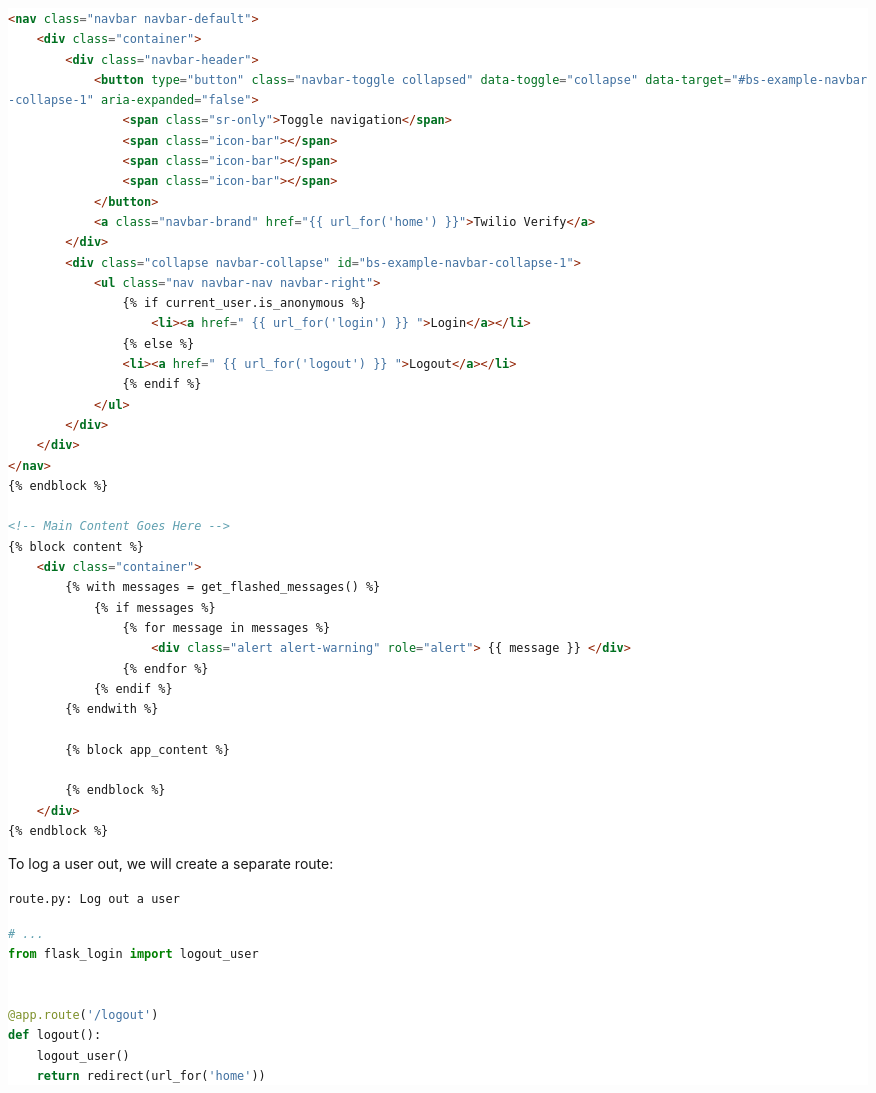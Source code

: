 ```html
<nav class="navbar navbar-default">
    <div class="container">
        <div class="navbar-header">
            <button type="button" class="navbar-toggle collapsed" data-toggle="collapse" data-target="#bs-example-navbar-collapse-1" aria-expanded="false">
                <span class="sr-only">Toggle navigation</span>
                <span class="icon-bar"></span>
                <span class="icon-bar"></span>
                <span class="icon-bar"></span>
            </button>
            <a class="navbar-brand" href="{{ url_for('home') }}">Twilio Verify</a>
        </div>
        <div class="collapse navbar-collapse" id="bs-example-navbar-collapse-1">            
            <ul class="nav navbar-nav navbar-right">  
                {% if current_user.is_anonymous %}
                    <li><a href=" {{ url_for('login') }} ">Login</a></li>
                {% else %}                                      
                <li><a href=" {{ url_for('logout') }} ">Logout</a></li>
                {% endif %}
            </ul>                       
        </div>
    </div>
</nav>
{% endblock %}

<!-- Main Content Goes Here -->
{% block content %}
    <div class="container">
        {% with messages = get_flashed_messages() %}
            {% if messages %}
                {% for message in messages %}
                    <div class="alert alert-warning" role="alert"> {{ message }} </div>
                {% endfor %}
            {% endif %}
        {% endwith %}

        {% block app_content %}
        
        {% endblock %}
    </div>
{% endblock %}
```

To log a user out, we will create a separate route:

`route.py: Log out a user`

```python
# ...
from flask_login import logout_user


@app.route('/logout')
def logout():
    logout_user()
    return redirect(url_for('home'))

```
